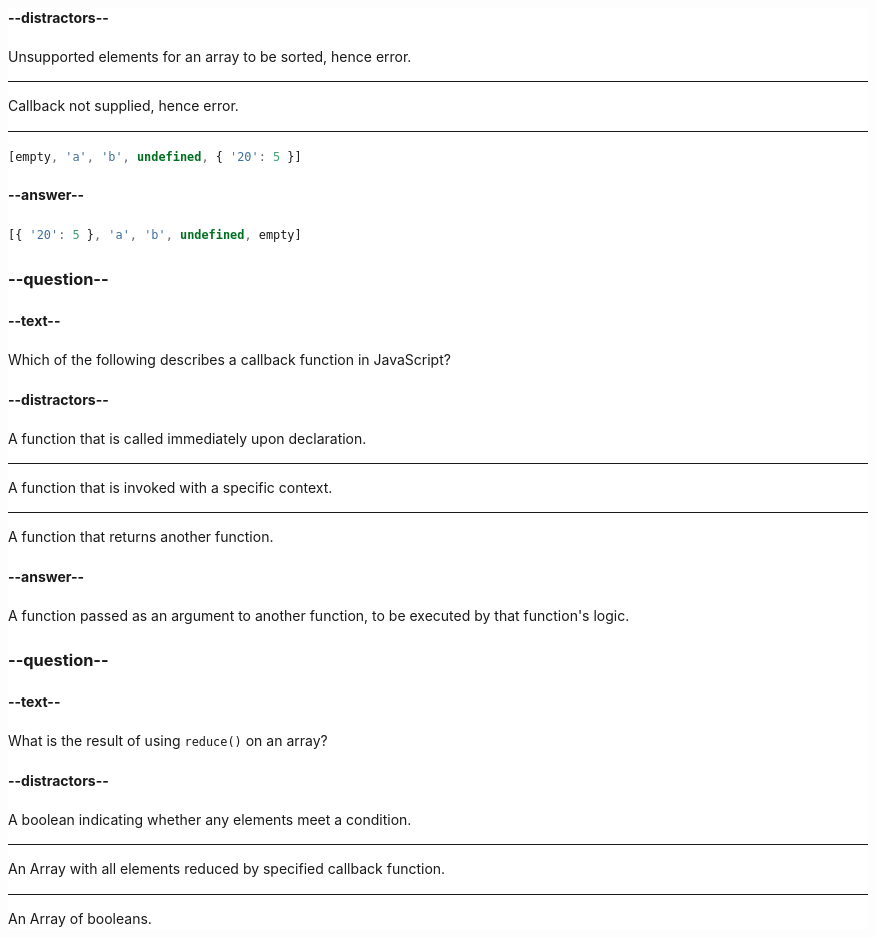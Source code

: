 #### --distractors--

Unsupported elements for an array to be sorted, hence error.

---

Callback not supplied, hence error.

---

```js
[empty, 'a', 'b', undefined, { '20': 5 }]
```

#### --answer--

```js
[{ '20': 5 }, 'a', 'b', undefined, empty]
```

### --question--

#### --text--

Which of the following describes a callback function in JavaScript?

#### --distractors--

A function that is called immediately upon declaration.

---

A function that is invoked with a specific context.

---

A function that returns another function.

#### --answer--

A function passed as an argument to another function, to be executed by that function's logic.

### --question--

#### --text--

What is the result of using `reduce()` on an array?

#### --distractors--

A boolean indicating whether any elements meet a condition.

---

An Array with all elements reduced by specified callback function.

---

An Array of booleans.

